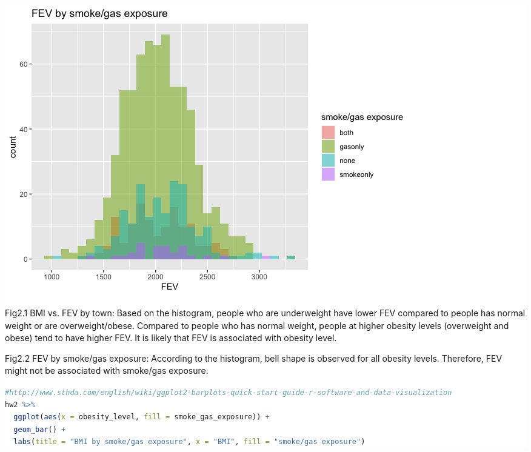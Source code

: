 ![](hw2_files/figure-gfm/fig2,%20stacked%20histogram-2.png)

Fig2.1 BMI vs. FEV by town: Based on the histogram, people who are
underweight have lower FEV compared to people has normal weight or are
overweight/obese. Compared to people who has normal weight, people at
higher obesity levels (overweight and obese) tend to have higher FEV. It
is likely that FEV is associated with obesity level.

Fig2.2 FEV by smoke/gas exposure: According to the histogram, bell shape
is observed for all obesity levels. Therefore, FEV might not be
associated with smoke/gas exposure.

``` r
#http://www.sthda.com/english/wiki/ggplot2-barplots-quick-start-guide-r-software-and-data-visualization
hw2 %>%
  ggplot(aes(x = obesity_level, fill = smoke_gas_exposure)) +
  geom_bar() +
  labs(title = "BMI by smoke/gas exposure", x = "BMI", fill = "smoke/gas exposure")
```
